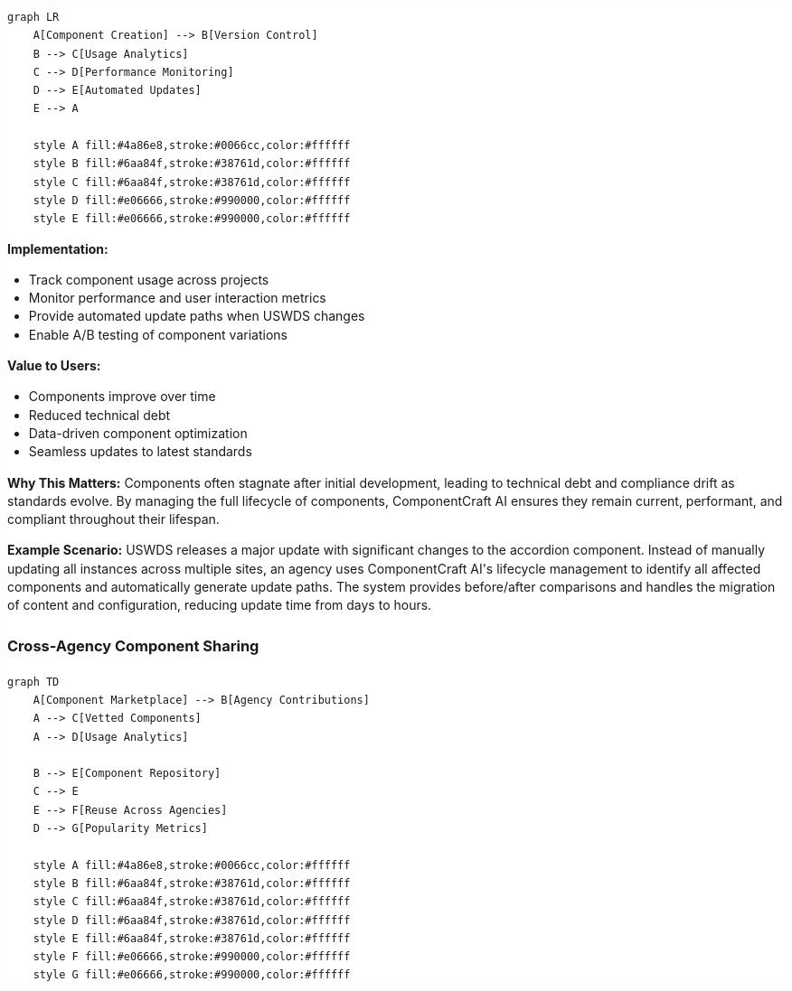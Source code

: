 ```mermaid
graph LR
    A[Component Creation] --> B[Version Control]
    B --> C[Usage Analytics]
    C --> D[Performance Monitoring]
    D --> E[Automated Updates]
    E --> A

    style A fill:#4a86e8,stroke:#0066cc,color:#ffffff
    style B fill:#6aa84f,stroke:#38761d,color:#ffffff
    style C fill:#6aa84f,stroke:#38761d,color:#ffffff
    style D fill:#e06666,stroke:#990000,color:#ffffff
    style E fill:#e06666,stroke:#990000,color:#ffffff
```

**Implementation:**
- Track component usage across projects
- Monitor performance and user interaction metrics
- Provide automated update paths when USWDS changes
- Enable A/B testing of component variations

**Value to Users:**
- Components improve over time
- Reduced technical debt
- Data-driven component optimization
- Seamless updates to latest standards

**Why This Matters:**
Components often stagnate after initial development, leading to technical debt and compliance drift as standards evolve. By managing the full lifecycle of components, ComponentCraft AI ensures they remain current, performant, and compliant throughout their lifespan.

**Example Scenario:**
USWDS releases a major update with significant changes to the accordion component. Instead of manually updating all instances across multiple sites, an agency uses ComponentCraft AI's lifecycle management to identify all affected components and automatically generate update paths. The system provides before/after comparisons and handles the migration of content and configuration, reducing update time from days to hours.

### Cross-Agency Component Sharing

```mermaid
graph TD
    A[Component Marketplace] --> B[Agency Contributions]
    A --> C[Vetted Components]
    A --> D[Usage Analytics]

    B --> E[Component Repository]
    C --> E
    E --> F[Reuse Across Agencies]
    D --> G[Popularity Metrics]

    style A fill:#4a86e8,stroke:#0066cc,color:#ffffff
    style B fill:#6aa84f,stroke:#38761d,color:#ffffff
    style C fill:#6aa84f,stroke:#38761d,color:#ffffff
    style D fill:#6aa84f,stroke:#38761d,color:#ffffff
    style E fill:#6aa84f,stroke:#38761d,color:#ffffff
    style F fill:#e06666,stroke:#990000,color:#ffffff
    style G fill:#e06666,stroke:#990000,color:#ffffff
```
